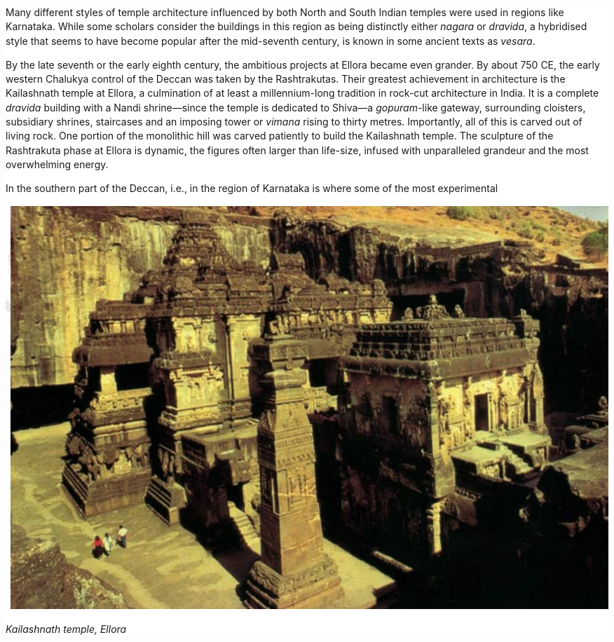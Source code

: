 Many different styles of temple architecture influenced by both North and South Indian temples were used in regions like Karnataka. While some scholars consider the buildings in this region as being distinctly either *nagara* or *dravida*, a hybridised style that seems to have become popular after the mid-seventh century, is known in some ancient texts as *vesara*.

By the late seventh or the early eighth century, the ambitious projects at Ellora became even grander. By about 750 CE, the early western Chalukya control of the Deccan was taken by the Rashtrakutas. Their greatest achievement in architecture is the Kailashnath temple at Ellora, a culmination of at least a millennium-long tradition in rock-cut architecture in India. It is a complete *dravida* building with a Nandi shrine—since the temple is dedicated to Shiva—a *gopuram*-like gateway, surrounding cloisters, subsidiary shrines, staircases and an imposing tower or *vimana* rising to thirty metres. Importantly, all of this is carved out of living rock. One portion of the monolithic hill was carved patiently to build the Kailashnath temple. The sculpture of the Rashtrakuta phase at Ellora is dynamic, the figures often larger than life-size, infused with unparalleled grandeur and the most overwhelming energy.

In the southern part of the Deccan, i.e., in the region of Karnataka is where some of the most experimental

![](_page_18_Picture_6.jpeg)

*Kailashnath temple, Ellora*
